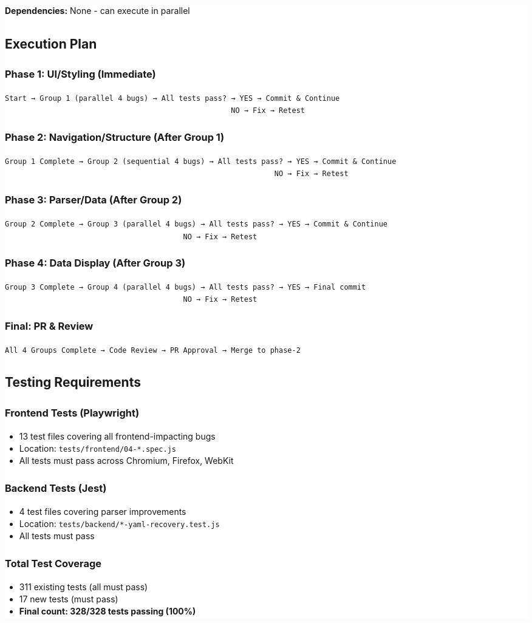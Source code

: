 **Dependencies:** None - can execute in parallel

## Execution Plan

### Phase 1: UI/Styling (Immediate)
```
Start → Group 1 (parallel 4 bugs) → All tests pass? → YES → Commit & Continue
                                                    NO → Fix → Retest
```

### Phase 2: Navigation/Structure (After Group 1)
```
Group 1 Complete → Group 2 (sequential 4 bugs) → All tests pass? → YES → Commit & Continue
                                                              NO → Fix → Retest
```

### Phase 3: Parser/Data (After Group 2)
```
Group 2 Complete → Group 3 (parallel 4 bugs) → All tests pass? → YES → Commit & Continue
                                         NO → Fix → Retest
```

### Phase 4: Data Display (After Group 3)
```
Group 3 Complete → Group 4 (parallel 4 bugs) → All tests pass? → YES → Final commit
                                         NO → Fix → Retest
```

### Final: PR & Review
```
All 4 Groups Complete → Code Review → PR Approval → Merge to phase-2
```

## Testing Requirements

### Frontend Tests (Playwright)
- 13 test files covering all frontend-impacting bugs
- Location: `tests/frontend/04-*.spec.js`
- All tests must pass across Chromium, Firefox, WebKit

### Backend Tests (Jest)
- 4 test files covering parser improvements
- Location: `tests/backend/*-yaml-recovery.test.js`
- All tests must pass

### Total Test Coverage
- 311 existing tests (all must pass)
- 17 new tests (must pass)
- **Final count: 328/328 tests passing (100%)**
